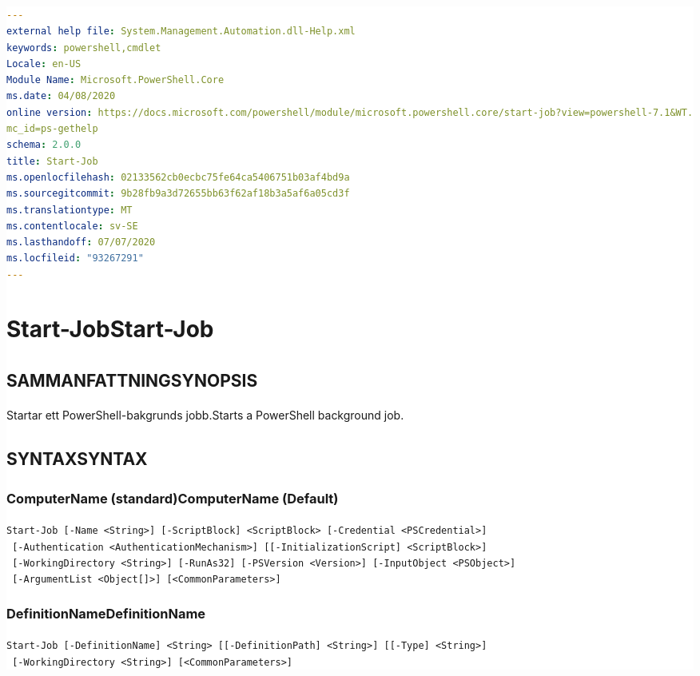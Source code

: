 ```yaml
---
external help file: System.Management.Automation.dll-Help.xml
keywords: powershell,cmdlet
Locale: en-US
Module Name: Microsoft.PowerShell.Core
ms.date: 04/08/2020
online version: https://docs.microsoft.com/powershell/module/microsoft.powershell.core/start-job?view=powershell-7.1&WT.mc_id=ps-gethelp
schema: 2.0.0
title: Start-Job
ms.openlocfilehash: 02133562cb0ecbc75fe64ca5406751b03af4bd9a
ms.sourcegitcommit: 9b28fb9a3d72655bb63f62af18b3a5af6a05cd3f
ms.translationtype: MT
ms.contentlocale: sv-SE
ms.lasthandoff: 07/07/2020
ms.locfileid: "93267291"
---
```

# <span data-ttu-id="77022-103">Start-Job</span><span class="sxs-lookup"><span data-stu-id="77022-103">Start-Job</span></span>

## <span data-ttu-id="77022-104">SAMMANFATTNING</span><span class="sxs-lookup"><span data-stu-id="77022-104">SYNOPSIS</span></span>
<span data-ttu-id="77022-105">Startar ett PowerShell-bakgrunds jobb.</span><span class="sxs-lookup"><span data-stu-id="77022-105">Starts a PowerShell background job.</span></span>

## <span data-ttu-id="77022-106">SYNTAX</span><span class="sxs-lookup"><span data-stu-id="77022-106">SYNTAX</span></span>

### <span data-ttu-id="77022-107">ComputerName (standard)</span><span class="sxs-lookup"><span data-stu-id="77022-107">ComputerName (Default)</span></span>

```
Start-Job [-Name <String>] [-ScriptBlock] <ScriptBlock> [-Credential <PSCredential>]
 [-Authentication <AuthenticationMechanism>] [[-InitializationScript] <ScriptBlock>]
 [-WorkingDirectory <String>] [-RunAs32] [-PSVersion <Version>] [-InputObject <PSObject>]
 [-ArgumentList <Object[]>] [<CommonParameters>]
```

### <span data-ttu-id="77022-108">DefinitionName</span><span class="sxs-lookup"><span data-stu-id="77022-108">DefinitionName</span></span>

```
Start-Job [-DefinitionName] <String> [[-DefinitionPath] <String>] [[-Type] <String>]
 [-WorkingDirectory <String>] [<CommonParameters>]
```

